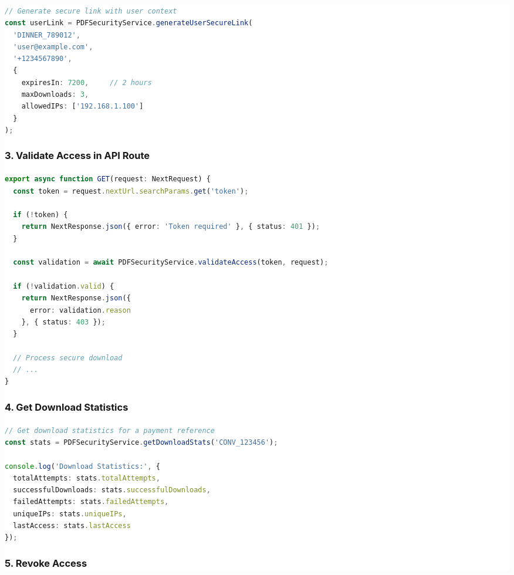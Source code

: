 ```typescript
// Generate secure link with user context
const userLink = PDFSecurityService.generateUserSecureLink(
  'DINNER_789012',
  'user@example.com',
  '+1234567890',
  {
    expiresIn: 7200,     // 2 hours
    maxDownloads: 3,
    allowedIPs: ['192.168.1.100']
  }
);
```

### 3. Validate Access in API Route

```typescript
export async function GET(request: NextRequest) {
  const token = request.nextUrl.searchParams.get('token');
  
  if (!token) {
    return NextResponse.json({ error: 'Token required' }, { status: 401 });
  }

  const validation = await PDFSecurityService.validateAccess(token, request);
  
  if (!validation.valid) {
    return NextResponse.json({ 
      error: validation.reason 
    }, { status: 403 });
  }

  // Process secure download
  // ...
}
```

### 4. Get Download Statistics

```typescript
// Get download statistics for a payment reference
const stats = PDFSecurityService.getDownloadStats('CONV_123456');

console.log('Download Statistics:', {
  totalAttempts: stats.totalAttempts,
  successfulDownloads: stats.successfulDownloads,
  failedAttempts: stats.failedAttempts,
  uniqueIPs: stats.uniqueIPs,
  lastAccess: stats.lastAccess
});
```

### 5. Revoke Access
